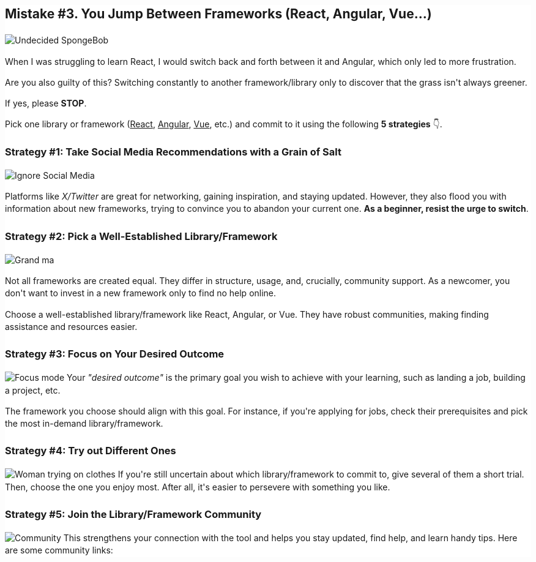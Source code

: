 
## Mistake #3. You Jump Between Frameworks (React, Angular, Vue…)

![Undecided SpongeBob](https://dev-to-uploads.s3.amazonaws.com/uploads/articles/zl4agjhdrxm27d30m9qd.jpeg)

When I was struggling to learn React, I would switch back and forth between it and Angular, which only led to more frustration.

Are you also guilty of this? Switching constantly to another framework/library only to discover that the grass isn't always greener.

If yes, please **STOP**.

Pick one library or framework ([React](https://react.dev/), [Angular](https://angular.io/), [Vue](https://vuejs.org/), etc.) and commit to it using the following **5 strategies** 👇.

### Strategy #1: Take Social Media Recommendations with a Grain of Salt
![Ignore Social Media](https://dev-to-uploads.s3.amazonaws.com/uploads/articles/zw8xvz6ozjaqq9ywc5i5.gif)

Platforms like _X/Twitter_ are great for networking, gaining inspiration, and staying updated. However, they also flood you with information about new frameworks, trying to convince you to abandon your current one. **As a beginner, resist the urge to switch**.

### Strategy #2: Pick a Well-Established Library/Framework
![Grand ma](https://dev-to-uploads.s3.amazonaws.com/uploads/articles/jacashmuarrl517er7m9.gif)

Not all frameworks are created equal. They differ in structure, usage, and, crucially, community support. As a newcomer, you don't want to invest in a new framework only to find no help online.

Choose a well-established library/framework like React, Angular, or Vue. They have robust communities, making finding assistance and resources easier.

### Strategy #3: Focus on Your Desired Outcome
![Focus mode](https://dev-to-uploads.s3.amazonaws.com/uploads/articles/l3dg29dyd17udagsex8h.jpeg)
Your _"desired outcome"_ is the primary goal you wish to achieve with your learning, such as landing a job, building a project, etc. 

The framework you choose should align with this goal. For instance, if you're applying for jobs, check their prerequisites and pick the most in-demand library/framework.

### Strategy #4: Try out Different Ones
![Woman trying on clothes](https://dev-to-uploads.s3.amazonaws.com/uploads/articles/jaw3ucfhtc18uzn8ktzn.gif)
If you're still uncertain about which library/framework to commit to, give several of them a short trial. Then, choose the one you enjoy most. After all, it's easier to persevere with something you like.

### Strategy #5: Join the Library/Framework Community
![Community](https://dev-to-uploads.s3.amazonaws.com/uploads/articles/7tfpyv5shwy7y4zyx96g.gif)
This strengthens your connection with the tool and helps you stay updated, find help, and learn handy tips. Here are some community links:
